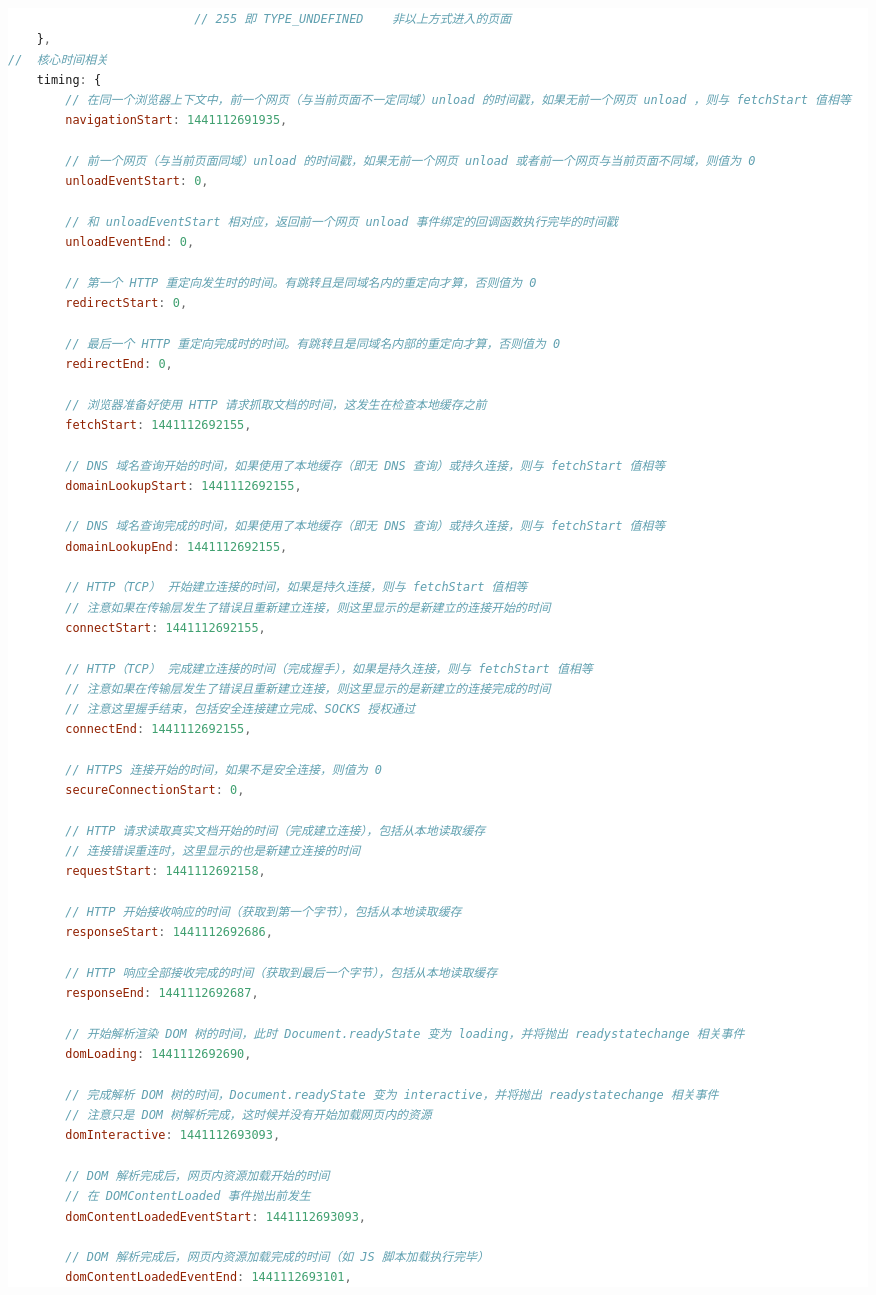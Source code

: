 ```javascript
                          // 255 即 TYPE_UNDEFINED    非以上方式进入的页面
    },
//  核心时间相关
    timing: {
        // 在同一个浏览器上下文中，前一个网页（与当前页面不一定同域）unload 的时间戳，如果无前一个网页 unload ，则与 fetchStart 值相等
        navigationStart: 1441112691935,

        // 前一个网页（与当前页面同域）unload 的时间戳，如果无前一个网页 unload 或者前一个网页与当前页面不同域，则值为 0
        unloadEventStart: 0,

        // 和 unloadEventStart 相对应，返回前一个网页 unload 事件绑定的回调函数执行完毕的时间戳
        unloadEventEnd: 0,

        // 第一个 HTTP 重定向发生时的时间。有跳转且是同域名内的重定向才算，否则值为 0
        redirectStart: 0,

        // 最后一个 HTTP 重定向完成时的时间。有跳转且是同域名内部的重定向才算，否则值为 0
        redirectEnd: 0,

        // 浏览器准备好使用 HTTP 请求抓取文档的时间，这发生在检查本地缓存之前
        fetchStart: 1441112692155,

        // DNS 域名查询开始的时间，如果使用了本地缓存（即无 DNS 查询）或持久连接，则与 fetchStart 值相等
        domainLookupStart: 1441112692155,

        // DNS 域名查询完成的时间，如果使用了本地缓存（即无 DNS 查询）或持久连接，则与 fetchStart 值相等
        domainLookupEnd: 1441112692155,

        // HTTP（TCP） 开始建立连接的时间，如果是持久连接，则与 fetchStart 值相等
        // 注意如果在传输层发生了错误且重新建立连接，则这里显示的是新建立的连接开始的时间
        connectStart: 1441112692155,

        // HTTP（TCP） 完成建立连接的时间（完成握手），如果是持久连接，则与 fetchStart 值相等
        // 注意如果在传输层发生了错误且重新建立连接，则这里显示的是新建立的连接完成的时间
        // 注意这里握手结束，包括安全连接建立完成、SOCKS 授权通过
        connectEnd: 1441112692155,

        // HTTPS 连接开始的时间，如果不是安全连接，则值为 0
        secureConnectionStart: 0,

        // HTTP 请求读取真实文档开始的时间（完成建立连接），包括从本地读取缓存
        // 连接错误重连时，这里显示的也是新建立连接的时间
        requestStart: 1441112692158,

        // HTTP 开始接收响应的时间（获取到第一个字节），包括从本地读取缓存
        responseStart: 1441112692686,

        // HTTP 响应全部接收完成的时间（获取到最后一个字节），包括从本地读取缓存
        responseEnd: 1441112692687,

        // 开始解析渲染 DOM 树的时间，此时 Document.readyState 变为 loading，并将抛出 readystatechange 相关事件
        domLoading: 1441112692690,

        // 完成解析 DOM 树的时间，Document.readyState 变为 interactive，并将抛出 readystatechange 相关事件
        // 注意只是 DOM 树解析完成，这时候并没有开始加载网页内的资源
        domInteractive: 1441112693093,

        // DOM 解析完成后，网页内资源加载开始的时间
        // 在 DOMContentLoaded 事件抛出前发生
        domContentLoadedEventStart: 1441112693093,

        // DOM 解析完成后，网页内资源加载完成的时间（如 JS 脚本加载执行完毕）
        domContentLoadedEventEnd: 1441112693101,
```